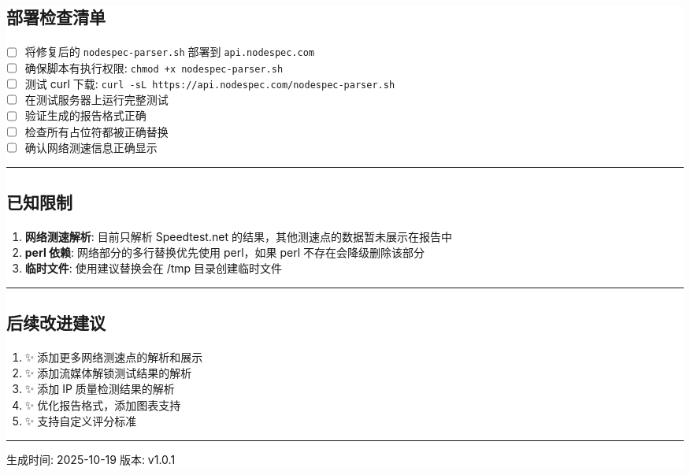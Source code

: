 
## 部署检查清单

- [ ] 将修复后的 `nodespec-parser.sh` 部署到 `api.nodespec.com`
- [ ] 确保脚本有执行权限: `chmod +x nodespec-parser.sh`
- [ ] 测试 curl 下载: `curl -sL https://api.nodespec.com/nodespec-parser.sh`
- [ ] 在测试服务器上运行完整测试
- [ ] 验证生成的报告格式正确
- [ ] 检查所有占位符都被正确替换
- [ ] 确认网络测速信息正确显示

---

## 已知限制

1. **网络测速解析**: 目前只解析 Speedtest.net 的结果，其他测速点的数据暂未展示在报告中
2. **perl 依赖**: 网络部分的多行替换优先使用 perl，如果 perl 不存在会降级删除该部分
3. **临时文件**: 使用建议替换会在 /tmp 目录创建临时文件

---

## 后续改进建议

1. ✨ 添加更多网络测速点的解析和展示
2. ✨ 添加流媒体解锁测试结果的解析
3. ✨ 添加 IP 质量检测结果的解析
4. ✨ 优化报告格式，添加图表支持
5. ✨ 支持自定义评分标准

---

生成时间: 2025-10-19
版本: v1.0.1
